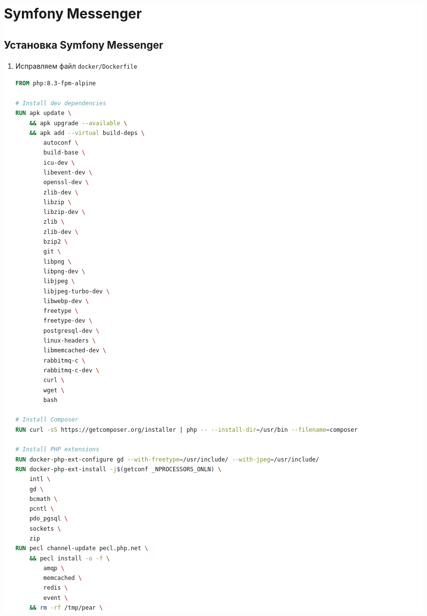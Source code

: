 ﻿# Symfony Messenger

## Установка Symfony Messenger

1. Исправляем файл `docker/Dockerfile`
    ```dockerfile
    FROM php:8.3-fpm-alpine
    
    # Install dev dependencies
    RUN apk update \
        && apk upgrade --available \
        && apk add --virtual build-deps \
            autoconf \
            build-base \
            icu-dev \
            libevent-dev \
            openssl-dev \
            zlib-dev \
            libzip \
            libzip-dev \
            zlib \
            zlib-dev \
            bzip2 \
            git \
            libpng \
            libpng-dev \
            libjpeg \
            libjpeg-turbo-dev \
            libwebp-dev \
            freetype \
            freetype-dev \
            postgresql-dev \
            linux-headers \
            libmemcached-dev \
            rabbitmq-c \
            rabbitmq-c-dev \
            curl \
            wget \
            bash
    
    # Install Composer
    RUN curl -sS https://getcomposer.org/installer | php -- --install-dir=/usr/bin --filename=composer
    
    # Install PHP extensions
    RUN docker-php-ext-configure gd --with-freetype=/usr/include/ --with-jpeg=/usr/include/
    RUN docker-php-ext-install -j$(getconf _NPROCESSORS_ONLN) \
        intl \
        gd \
        bcmath \
        pcntl \
        pdo_pgsql \
        sockets \
        zip
    RUN pecl channel-update pecl.php.net \
        && pecl install -o -f \
            amqp \
            memcached \
            redis \
            event \
        && rm -rf /tmp/pear \
